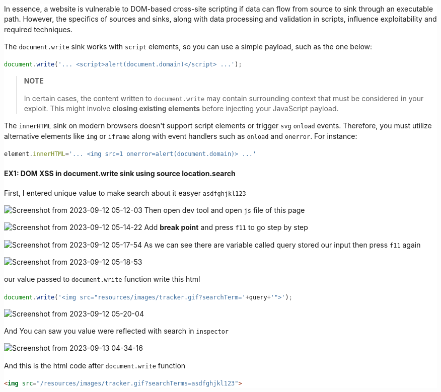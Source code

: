 In essence, a website is vulnerable to DOM-based cross-site scripting if data can flow from source to sink through an executable path. However, the specifics of sources and sinks, along with data processing and validation in scripts, influence exploitability and required techniques.

 The `document.write` sink works with `script` elements, so you can use a simple payload, such as the one below: 

```js
document.write('... <script>alert(document.domain)</script> ...');
```

> **NOTE**
> 
> In certain cases, the content written to `document.write` may contain surrounding context that must be considered in your exploit. This might involve **closing existing elements** before injecting your JavaScript payload.

The `innerHTML` sink on modern browsers doesn't support script elements or trigger `svg` `onload` events. Therefore, you must utilize alternative elements like `img` or `iframe` along with event handlers such as `onload` and `onerror`. For instance:

```js
element.innerHTML='... <img src=1 onerror=alert(document.domain)> ...'
```

#### EX1: DOM XSS in document.write sink using source location.search

First, I entered unique value to make search about it easyer `asdfghjkl123` 

![Screenshot from 2023-09-12 05-12-03](https://github.com/MohammedHawary/Web-Penetration/assets/94152045/852286d6-5398-44d4-9892-8d2d199021f5)
Then open dev tool and open `js` file of this page

![Screenshot from 2023-09-12 05-14-22](https://github.com/MohammedHawary/Web-Penetration/assets/94152045/2f9e6025-47eb-4df0-9e02-8d5a5ad43d66)
Add **break point** and press `f11` to go step by step

![Screenshot from 2023-09-12 05-17-54](https://github.com/MohammedHawary/Web-Penetration/assets/94152045/6519de33-8901-45db-b109-8f6a1009683a)
As we can see there are variable called query stored our input then press `f11` again

![Screenshot from 2023-09-12 05-18-53](https://github.com/MohammedHawary/Web-Penetration/assets/94152045/3411ceab-575f-4471-b229-7d6723328067)

our value passed to `document.write` function write this html

```js
document.write('<img src="resources/images/tracker.gif?searchTerm='+query+'">');
```

![Screenshot from 2023-09-12 05-20-04](https://github.com/MohammedHawary/Web-Penetration/assets/94152045/8c483d9f-76c9-44db-8f2a-13aa80471b48)

And You can saw you value were reflected with search in `inspector`

![Screenshot from 2023-09-13 04-34-16](https://github.com/MohammedHawary/Web-Penetration/assets/94152045/1ecc86db-ad6b-44e3-b9ec-e60c4c0a6a9a)

And this is the html code after `document.write` function

```html
<img src="/resources/images/tracker.gif?searchTerms=asdfghjkl123">
```
